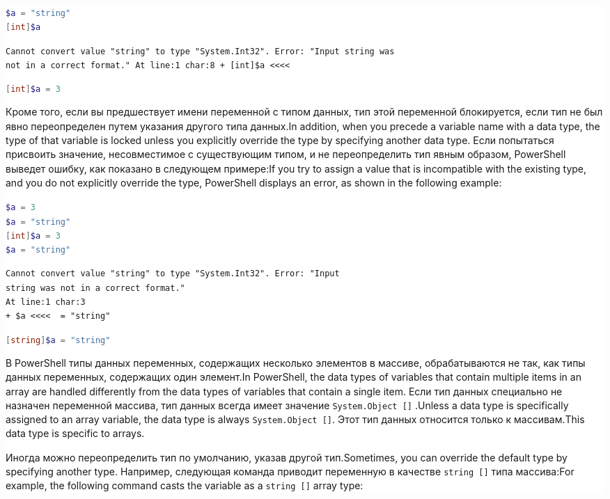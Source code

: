 ```powershell
$a = "string"
[int]$a
```

```
Cannot convert value "string" to type "System.Int32". Error: "Input string was
not in a correct format." At line:1 char:8 + [int]$a <<<<
```

```powershell
[int]$a = 3
```

<span data-ttu-id="7bd32-270">Кроме того, если вы предшествует имени переменной с типом данных, тип этой переменной блокируется, если тип не был явно переопределен путем указания другого типа данных.</span><span class="sxs-lookup"><span data-stu-id="7bd32-270">In addition, when you precede a variable name with a data type, the type of that variable is locked unless you explicitly override the type by specifying another data type.</span></span> <span data-ttu-id="7bd32-271">Если попытаться присвоить значение, несовместимое с существующим типом, и не переопределить тип явным образом, PowerShell выведет ошибку, как показано в следующем примере:</span><span class="sxs-lookup"><span data-stu-id="7bd32-271">If you try to assign a value that is incompatible with the existing type, and you do not explicitly override the type, PowerShell displays an error, as shown in the following example:</span></span>

```powershell
$a = 3
$a = "string"
[int]$a = 3
$a = "string"
```

```
Cannot convert value "string" to type "System.Int32". Error: "Input
string was not in a correct format."
At line:1 char:3
+ $a <<<<  = "string"
```

```powershell
[string]$a = "string"
```

<span data-ttu-id="7bd32-272">В PowerShell типы данных переменных, содержащих несколько элементов в массиве, обрабатываются не так, как типы данных переменных, содержащих один элемент.</span><span class="sxs-lookup"><span data-stu-id="7bd32-272">In PowerShell, the data types of variables that contain multiple items in an array are handled differently from the data types of variables that contain a single item.</span></span> <span data-ttu-id="7bd32-273">Если тип данных специально не назначен переменной массива, тип данных всегда имеет значение `System.Object []` .</span><span class="sxs-lookup"><span data-stu-id="7bd32-273">Unless a data type is specifically assigned to an array variable, the data type is always `System.Object []`.</span></span> <span data-ttu-id="7bd32-274">Этот тип данных относится только к массивам.</span><span class="sxs-lookup"><span data-stu-id="7bd32-274">This data type is specific to arrays.</span></span>

<span data-ttu-id="7bd32-275">Иногда можно переопределить тип по умолчанию, указав другой тип.</span><span class="sxs-lookup"><span data-stu-id="7bd32-275">Sometimes, you can override the default type by specifying another type.</span></span> <span data-ttu-id="7bd32-276">Например, следующая команда приводит переменную в качестве `string []` типа массива:</span><span class="sxs-lookup"><span data-stu-id="7bd32-276">For example, the following command casts the variable as a `string []` array type:</span></span>

